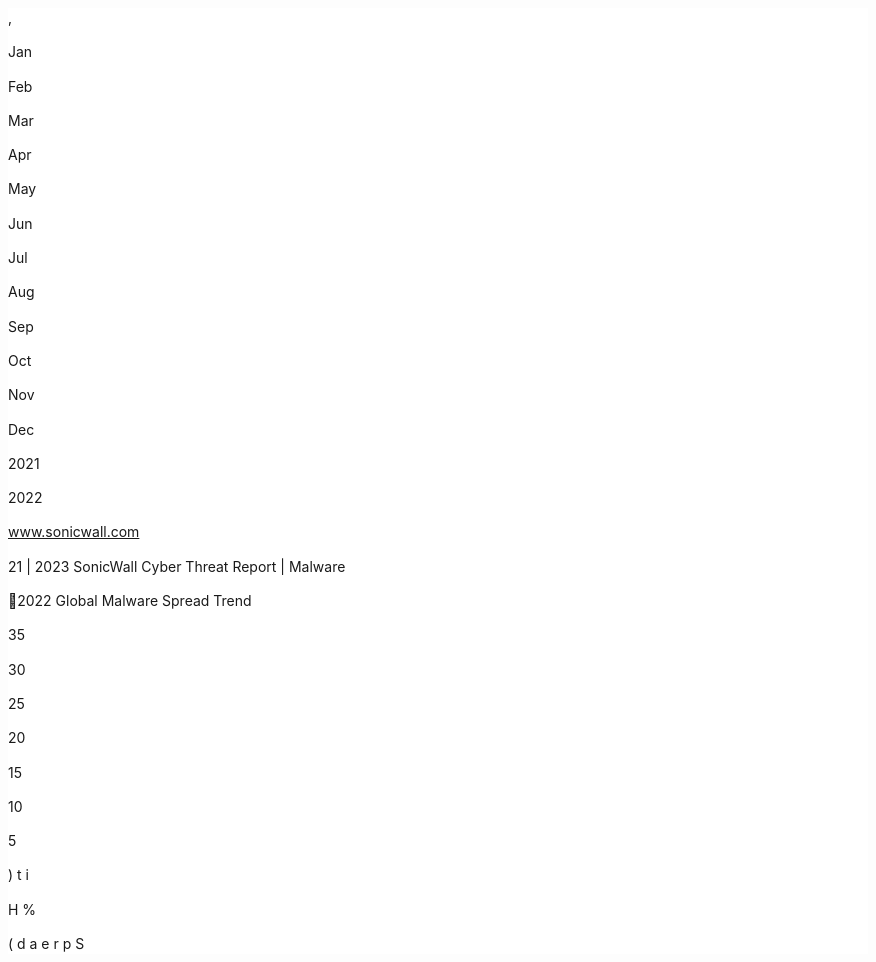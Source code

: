 ,

Jan

Feb

Mar

Apr

May

Jun

Jul

Aug

Sep

Oct

Nov

Dec

2021

2022

www.sonicwall.com

21 \| 2023 SonicWall Cyber Threat Report \| Malware

2022 Global Malware Spread Trend

35

30

25

20

15

10

5

)
t
i

H
%

(
d
a
e
r
p
S
